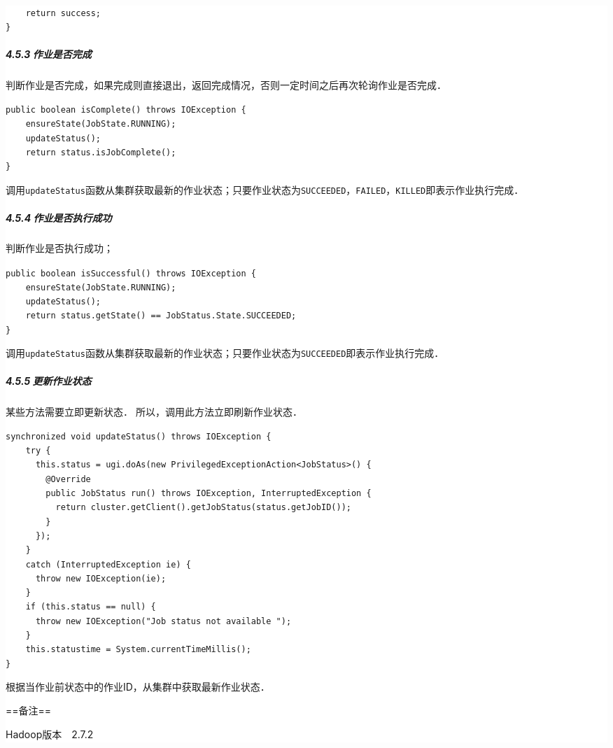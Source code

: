```
    return success;
}
```

##### 4.5.3 作业是否完成

判断作业是否完成，如果完成则直接退出，返回完成情况，否则一定时间之后再次轮询作业是否完成．
```
public boolean isComplete() throws IOException {
    ensureState(JobState.RUNNING);
    updateStatus();
    return status.isJobComplete();
}
```
调用`updateStatus`函数从集群获取最新的作业状态；只要作业状态为`SUCCEEDED`，`FAILED`，`KILLED`即表示作业执行完成．

##### 4.5.4 作业是否执行成功

判断作业是否执行成功；

```
public boolean isSuccessful() throws IOException {
    ensureState(JobState.RUNNING);
    updateStatus();
    return status.getState() == JobStatus.State.SUCCEEDED;
}
```
调用`updateStatus`函数从集群获取最新的作业状态；只要作业状态为`SUCCEEDED`即表示作业执行完成．

##### 4.5.5 更新作业状态

某些方法需要立即更新状态． 所以，调用此方法立即刷新作业状态．

```
synchronized void updateStatus() throws IOException {
    try {
      this.status = ugi.doAs(new PrivilegedExceptionAction<JobStatus>() {
        @Override
        public JobStatus run() throws IOException, InterruptedException {
          return cluster.getClient().getJobStatus(status.getJobID());
        }
      });
    }
    catch (InterruptedException ie) {
      throw new IOException(ie);
    }
    if (this.status == null) {
      throw new IOException("Job status not available ");
    }
    this.statustime = System.currentTimeMillis();
}
```
根据当作业前状态中的作业ID，从集群中获取最新作业状态．


==备注==

Hadoop版本　2.7.2